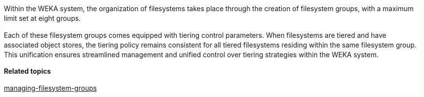 Within the WEKA system, the organization of filesystems takes place through the creation of filesystem groups, with a maximum limit set at eight groups.

Each of these filesystem groups comes equipped with tiering control parameters. When filesystems are tiered and have associated object stores, the tiering policy remains consistent for all tiered filesystems residing within the same filesystem group. This unification ensures streamlined management and unified control over tiering strategies within the WEKA system.

**Related topics**

[managing-filesystem-groups](../weka-filesystems-and-object-stores/managing-filesystem-groups/ "mention")
